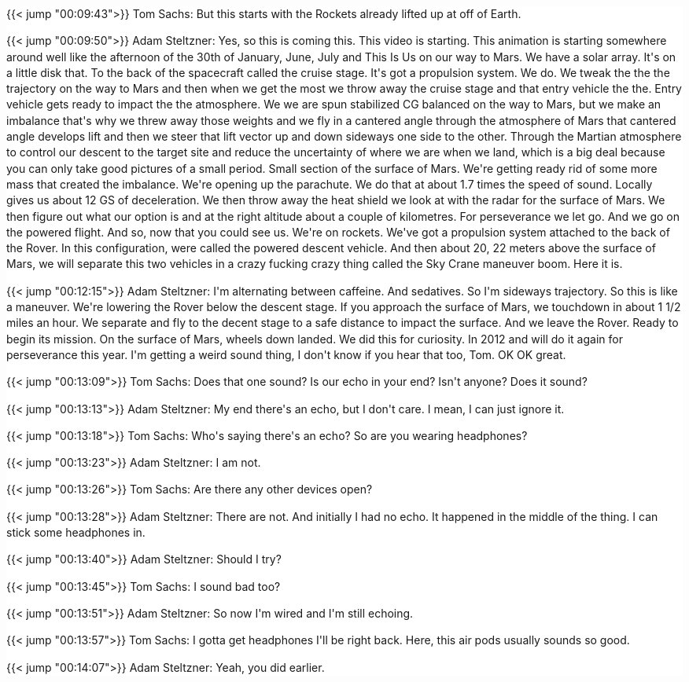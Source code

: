{{< jump "00:09:43">}} Tom Sachs: But this starts with the Rockets already lifted up at off of Earth.

{{< jump "00:09:50">}} Adam Steltzner: Yes, so this is coming this. This video is starting. This animation is starting somewhere around well like the afternoon of the 30th of January, June, July and This Is Us on our way to Mars. We have a solar array. It's on a little disk that. To the back of the spacecraft called the cruise stage. It's got a propulsion system. We do. We tweak the the the trajectory on the way to Mars and then when we get the most we throw away the cruise stage and that entry vehicle the the. Entry vehicle gets ready to impact the the atmosphere. We we are spun stabilized CG balanced on the way to Mars, but we make an imbalance that's why we threw away those weights and we fly in a cantered angle through the atmosphere of Mars that cantered angle develops lift and then we steer that lift vector up and down sideways one side to the other. Through the Martian atmosphere to control our descent to the target site and reduce the uncertainty of where we are when we land, which is a big deal because you can only take good pictures of a small period. Small section of the surface of Mars. We're getting ready rid of some more mass that created the imbalance. We're opening up the parachute. We do that at about 1.7 times the speed of sound. Locally gives us about 12 GS of deceleration. We then throw away the heat shield we look at with the radar for the surface of Mars. We then figure out what our option is and at the right altitude about a couple of kilometres. For perseverance we let go. And we go on the powered flight. And so, now that you could see us. We're on rockets. We've got a propulsion system attached to the back of the Rover. In this configuration, were called the powered descent vehicle. And then about 20, 22 meters above the surface of Mars, we will separate this two vehicles in a crazy fucking crazy thing called the Sky Crane maneuver boom. Here it is.

{{< jump "00:12:15">}} Adam Steltzner: I'm alternating between caffeine. And sedatives. So I'm sideways trajectory. So this is like a maneuver. We're lowering the Rover below the descent stage. If you approach the surface of Mars, we touchdown in about 1 1/2 miles an hour. We separate and fly to the decent stage to a safe distance to impact the surface. And we leave the Rover. Ready to begin its mission. On the surface of Mars, wheels down landed. We did this for curiosity. In 2012 and will do it again for perseverance this year. I'm getting a weird sound thing, I don't know if you hear that too, Tom. OK OK great.

{{< jump "00:13:09">}} Tom Sachs: Does that one sound? Is our echo in your end? Isn't anyone? Does it sound?

{{< jump "00:13:13">}} Adam Steltzner: My end there's an echo, but I don't care. I mean, I can just ignore it.

{{< jump "00:13:18">}} Tom Sachs: Who's saying there's an echo? So are you wearing headphones?

{{< jump "00:13:23">}} Adam Steltzner: I am not.

{{< jump "00:13:26">}} Tom Sachs: Are there any other devices open?

{{< jump "00:13:28">}} Adam Steltzner: There are not. And initially I had no echo. It happened in the middle of the thing. I can stick some headphones in.

{{< jump "00:13:40">}} Adam Steltzner: Should I try?

{{< jump "00:13:45">}} Tom Sachs: I sound bad too?

{{< jump "00:13:51">}} Adam Steltzner: So now I'm wired and I'm still echoing.

{{< jump "00:13:57">}} Tom Sachs: I gotta get headphones I'll be right back. Here, this air pods usually sounds so good.

{{< jump "00:14:07">}} Adam Steltzner: Yeah, you did earlier.
